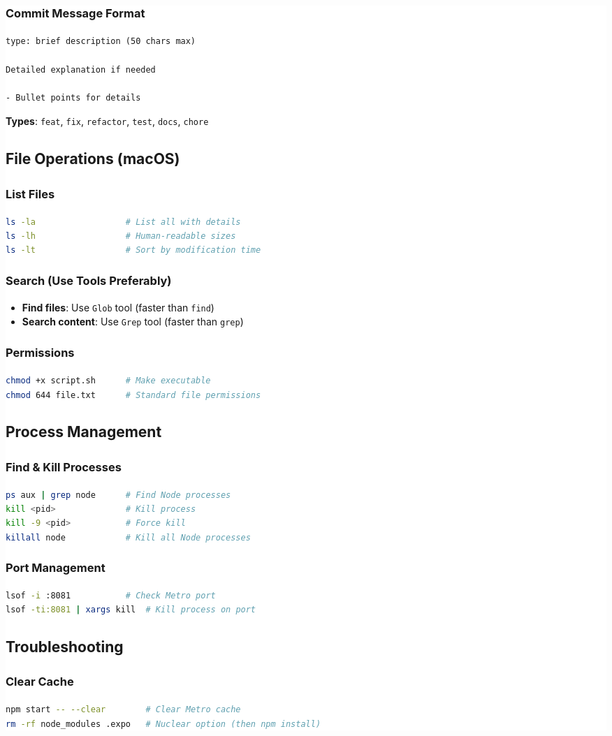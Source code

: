 ### Commit Message Format
```
type: brief description (50 chars max)

Detailed explanation if needed

- Bullet points for details
```

**Types**: `feat`, `fix`, `refactor`, `test`, `docs`, `chore`

## File Operations (macOS)

### List Files
```bash
ls -la                  # List all with details
ls -lh                  # Human-readable sizes
ls -lt                  # Sort by modification time
```

### Search (Use Tools Preferably)
- **Find files**: Use `Glob` tool (faster than `find`)
- **Search content**: Use `Grep` tool (faster than `grep`)

### Permissions
```bash
chmod +x script.sh      # Make executable
chmod 644 file.txt      # Standard file permissions
```

## Process Management

### Find & Kill Processes
```bash
ps aux | grep node      # Find Node processes
kill <pid>              # Kill process
kill -9 <pid>           # Force kill
killall node            # Kill all Node processes
```

### Port Management
```bash
lsof -i :8081           # Check Metro port
lsof -ti:8081 | xargs kill  # Kill process on port
```

## Troubleshooting

### Clear Cache
```bash
npm start -- --clear        # Clear Metro cache
rm -rf node_modules .expo   # Nuclear option (then npm install)
```
